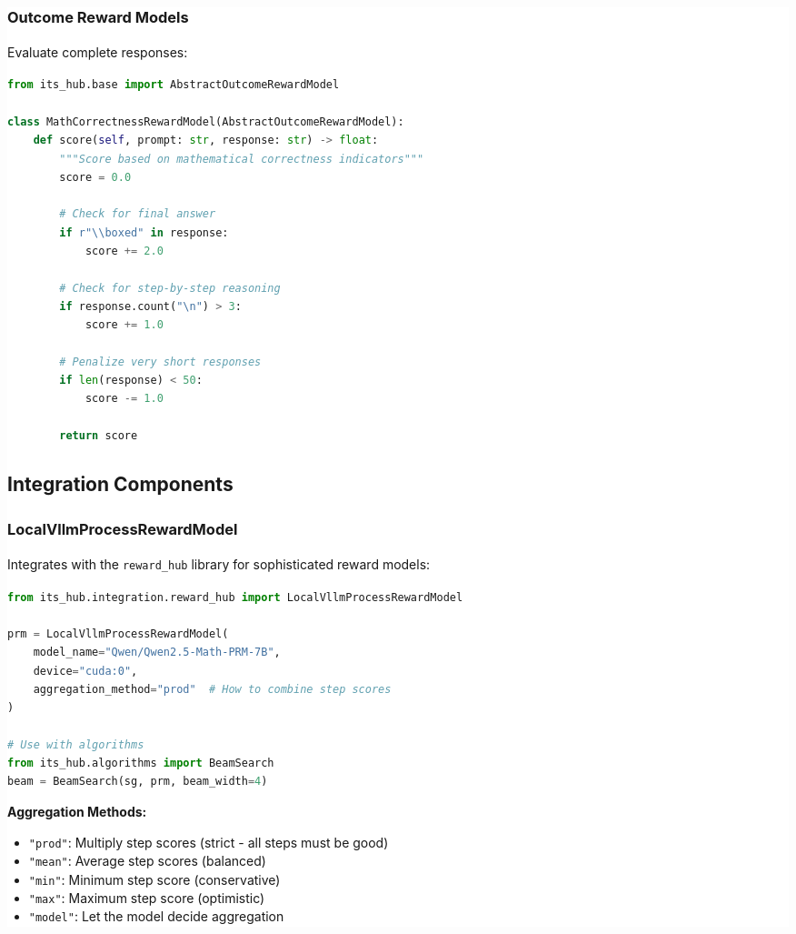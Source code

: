 ### Outcome Reward Models  

Evaluate complete responses:

```python
from its_hub.base import AbstractOutcomeRewardModel

class MathCorrectnessRewardModel(AbstractOutcomeRewardModel):
    def score(self, prompt: str, response: str) -> float:
        """Score based on mathematical correctness indicators"""
        score = 0.0
        
        # Check for final answer
        if r"\\boxed" in response:
            score += 2.0
            
        # Check for step-by-step reasoning
        if response.count("\n") > 3:
            score += 1.0
            
        # Penalize very short responses
        if len(response) < 50:
            score -= 1.0
            
        return score
```

## Integration Components

### LocalVllmProcessRewardModel

Integrates with the `reward_hub` library for sophisticated reward models:

```python
from its_hub.integration.reward_hub import LocalVllmProcessRewardModel

prm = LocalVllmProcessRewardModel(
    model_name="Qwen/Qwen2.5-Math-PRM-7B",
    device="cuda:0",
    aggregation_method="prod"  # How to combine step scores
)

# Use with algorithms
from its_hub.algorithms import BeamSearch
beam = BeamSearch(sg, prm, beam_width=4)
```

**Aggregation Methods:**
- `"prod"`: Multiply step scores (strict - all steps must be good)
- `"mean"`: Average step scores (balanced)
- `"min"`: Minimum step score (conservative)
- `"max"`: Maximum step score (optimistic)
- `"model"`: Let the model decide aggregation

